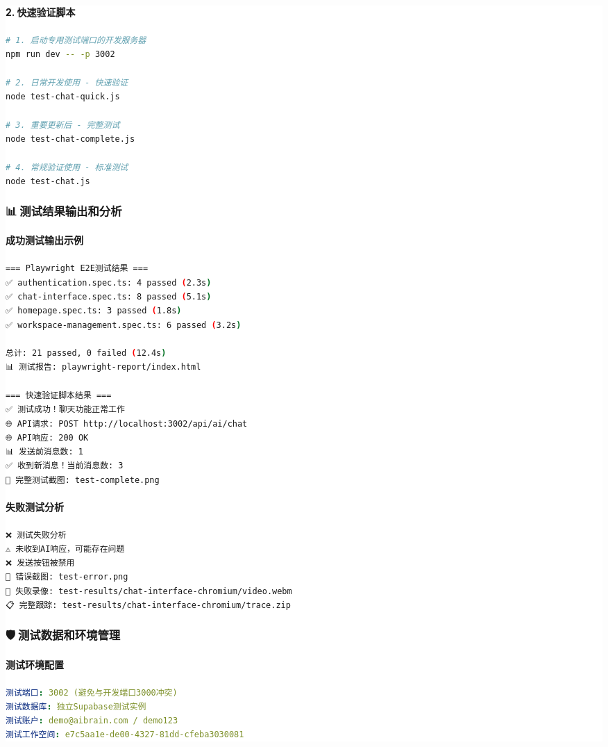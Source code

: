 #### 2. 快速验证脚本
```bash
# 1. 启动专用测试端口的开发服务器
npm run dev -- -p 3002

# 2. 日常开发使用 - 快速验证
node test-chat-quick.js

# 3. 重要更新后 - 完整测试
node test-chat-complete.js

# 4. 常规验证使用 - 标准测试
node test-chat.js
```

### 📊 测试结果输出和分析

#### 成功测试输出示例
```bash
=== Playwright E2E测试结果 ===
✅ authentication.spec.ts: 4 passed (2.3s)
✅ chat-interface.spec.ts: 8 passed (5.1s)
✅ homepage.spec.ts: 3 passed (1.8s)
✅ workspace-management.spec.ts: 6 passed (3.2s)

总计: 21 passed, 0 failed (12.4s)
📊 测试报告: playwright-report/index.html

=== 快速验证脚本结果 ===
✅ 测试成功！聊天功能正常工作
🌐 API请求: POST http://localhost:3002/api/ai/chat  
🌐 API响应: 200 OK
📊 发送前消息数: 1
✅ 收到新消息！当前消息数: 3
📸 完整测试截图: test-complete.png
```

#### 失败测试分析
```bash
❌ 测试失败分析
⚠️ 未收到AI响应，可能存在问题
❌ 发送按钮被禁用
📸 错误截图: test-error.png
🎥 失败录像: test-results/chat-interface-chromium/video.webm
📋 完整跟踪: test-results/chat-interface-chromium/trace.zip
```

### 🛡️ 测试数据和环境管理

#### 测试环境配置
```yaml
测试端口: 3002 (避免与开发端口3000冲突)
测试数据库: 独立Supabase测试实例
测试账户: demo@aibrain.com / demo123
测试工作空间: e7c5aa1e-de00-4327-81dd-cfeba3030081
```
